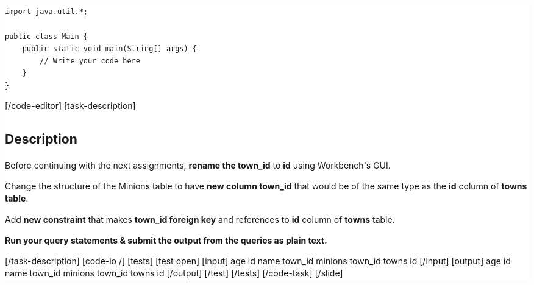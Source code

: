 ```
import java.util.*;

public class Main {
    public static void main(String[] args) {
        // Write your code here
    }
}
```

[/code-editor]
[task-description]

## Description

Before continuing with the next assignments, **rename the town_id** to **id** using Workbench's GUI.

Change the structure of the Minions table to have **new column town_id** that would be of the same type as the **id** column of **towns table**.

Add **new constraint** that makes **town_id foreign key** and references to **id** column of **towns** table.

**Run your query statements & submit the output from the queries as plain text.**

[/task-description]
[code-io /]
[tests]
[test open]
[input]
age
id
name
town_id
minions
town_id
towns
id
[/input]
[output]
age
id
name
town_id
minions
town_id
towns
id
[/output]
[/test]
[/tests]
[/code-task]
[/slide]
